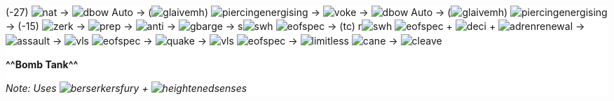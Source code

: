 (-27) <img title="nat" class="d-emoji" alt="nat" src="https://cdn.discordapp.com/emojis/535541258131865633.png?v=1"> → <img title="dbow" class="d-emoji" alt="dbow" src="https://cdn.discordapp.com/emojis/643848618553507843.png?v=1"> Auto → (<img title="glaivemh" class="d-emoji" alt="glaivemh" src="https://cdn.discordapp.com/emojis/643161561988595782.png?v=1">) <img title="piercingenergising" class="d-emoji" alt="piercingenergising" src="https://cdn.discordapp.com/emojis/867678153979854868.png?v=1"> → <img title="voke" class="d-emoji" alt="voke" src="https://cdn.discordapp.com/emojis/535541259465392143.png?v=1"> → <img title="dbow" class="d-emoji" alt="dbow" src="https://cdn.discordapp.com/emojis/643848618553507843.png?v=1"> Auto → (<img title="glaivemh" class="d-emoji" alt="glaivemh" src="https://cdn.discordapp.com/emojis/643161561988595782.png?v=1">) <img title="piercingenergising" class="d-emoji" alt="piercingenergising" src="https://cdn.discordapp.com/emojis/867678153979854868.png?v=1"> → (-15) <img title="zerk" class="d-emoji" alt="zerk" src="https://cdn.discordapp.com/emojis/535532854004678657.png?v=1"> → <img title="prep" class="d-emoji" alt="prep" src="https://cdn.discordapp.com/emojis/535541258546970624.png?v=1"> → <img title="anti" class="d-emoji" alt="anti" src="https://cdn.discordapp.com/emojis/535541306475151390.png?v=1"> → <img title="gbarge" class="d-emoji" alt="gbarge" src="https://cdn.discordapp.com/emojis/535532879250456578.png?v=1"> → s<img title="swh" class="d-emoji" alt="swh" src="https://cdn.discordapp.com/emojis/641670143197446182.png?v=1"> <img title="eofspec" class="d-emoji" alt="eofspec" src="https://cdn.discordapp.com/emojis/746403211908481184.png?v=1"> → (tc) r<img title="swh" class="d-emoji" alt="swh" src="https://cdn.discordapp.com/emojis/641670143197446182.png?v=1"> <img title="eofspec" class="d-emoji" alt="eofspec" src="https://cdn.discordapp.com/emojis/746403211908481184.png?v=1"> + <img title="deci" class="d-emoji" alt="deci" src="https://cdn.discordapp.com/emojis/535532879325822986.png?v=1"> + <img title="adrenrenewal" class="d-emoji" alt="adrenrenewal" src="https://cdn.discordapp.com/emojis/736298121704767538.png?v=1"> → <img title="assault" class="d-emoji" alt="assault" src="https://cdn.discordapp.com/emojis/535532853979512842.png?v=1"> → <img title="vls" class="d-emoji" alt="vls" src="https://cdn.discordapp.com/emojis/841409238717956125.png?v=1"> <img title="eofspec" class="d-emoji" alt="eofspec" src="https://cdn.discordapp.com/emojis/746403211908481184.png?v=1"> → <img title="quake" class="d-emoji" alt="quake" src="https://cdn.discordapp.com/emojis/535532879506309150.png?v=1"> → <img title="vls" class="d-emoji" alt="vls" src="https://cdn.discordapp.com/emojis/841409238717956125.png?v=1"> <img title="eofspec" class="d-emoji" alt="eofspec" src="https://cdn.discordapp.com/emojis/746403211908481184.png?v=1"> → <img title="limitless" class="d-emoji" alt="limitless" src="https://cdn.discordapp.com/emojis/641339233638023179.png?v=1"> <img title="cane" class="d-emoji" alt="cane" src="https://cdn.discordapp.com/emojis/535532878969438210.png?v=1"> → <img title="cleave" class="d-emoji" alt="cleave" src="https://cdn.discordapp.com/emojis/535532878616985610.png?v=1">


**^^Bomb Tank^^**

*Note: Uses <img title="berserkersfury" class="d-emoji" alt="berserkersfury" src="https://cdn.discordapp.com/emojis/697808774106185768.png?v=1"> + <img title="heightenedsenses" class="d-emoji" alt="heightenedsenses" src="https://cdn.discordapp.com/emojis/697808773573771344.png?v=1">*



